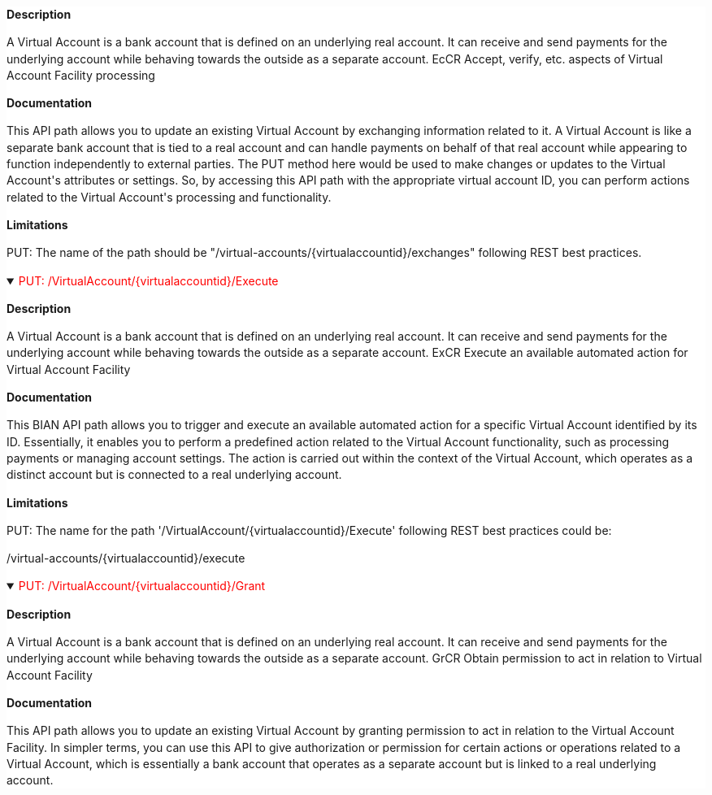   **Description**

  A Virtual Account is a bank account that is defined on an underlying real account. It can receive and send payments for the underlying account while behaving towards the outside as a separate account.  EcCR Accept, verify, etc. aspects of Virtual Account Facility processing

  **Documentation**

  This API path allows you to update an existing Virtual Account by exchanging information related to it. A Virtual Account is like a separate bank account that is tied to a real account and can handle payments on behalf of that real account while appearing to function independently to external parties. The PUT method here would be used to make changes or updates to the Virtual Account's attributes or settings. So, by accessing this API path with the appropriate virtual account ID, you can perform actions related to the Virtual Account's processing and functionality.

  **Limitations**

  PUT: The name of the path should be "/virtual-accounts/{virtualaccountid}/exchanges" following REST best practices.

</details>

<details open>
  <summary><span style='color:red;'>PUT: /VirtualAccount/{virtualaccountid}/Execute</span></summary>

  **Description**

  A Virtual Account is a bank account that is defined on an underlying real account. It can receive and send payments for the underlying account while behaving towards the outside as a separate account.  ExCR Execute an available automated action for Virtual Account Facility

  **Documentation**

  This BIAN API path allows you to trigger and execute an available automated action for a specific Virtual Account identified by its ID. Essentially, it enables you to perform a predefined action related to the Virtual Account functionality, such as processing payments or managing account settings. The action is carried out within the context of the Virtual Account, which operates as a distinct account but is connected to a real underlying account.

  **Limitations**

  PUT: The name for the path '/VirtualAccount/{virtualaccountid}/Execute' following REST best practices could be:

/virtual-accounts/{virtualaccountid}/execute

</details>

<details open>
  <summary><span style='color:red;'>PUT: /VirtualAccount/{virtualaccountid}/Grant</span></summary>

  **Description**

  A Virtual Account is a bank account that is defined on an underlying real account. It can receive and send payments for the underlying account while behaving towards the outside as a separate account.  GrCR Obtain permission to act in relation to Virtual Account Facility

  **Documentation**

  This API path allows you to update an existing Virtual Account by granting permission to act in relation to the Virtual Account Facility. In simpler terms, you can use this API to give authorization or permission for certain actions or operations related to a Virtual Account, which is essentially a bank account that operates as a separate account but is linked to a real underlying account.
